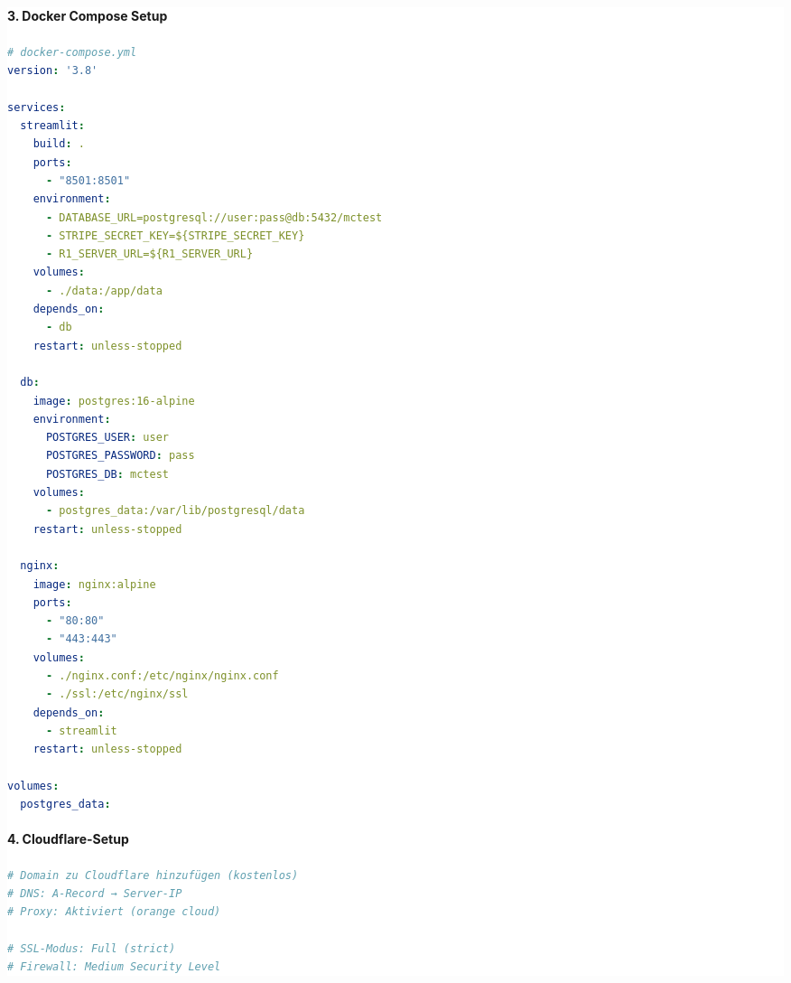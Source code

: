 #### 3. Docker Compose Setup

```yaml
# docker-compose.yml
version: '3.8'

services:
  streamlit:
    build: .
    ports:
      - "8501:8501"
    environment:
      - DATABASE_URL=postgresql://user:pass@db:5432/mctest
      - STRIPE_SECRET_KEY=${STRIPE_SECRET_KEY}
      - R1_SERVER_URL=${R1_SERVER_URL}
    volumes:
      - ./data:/app/data
    depends_on:
      - db
    restart: unless-stopped

  db:
    image: postgres:16-alpine
    environment:
      POSTGRES_USER: user
      POSTGRES_PASSWORD: pass
      POSTGRES_DB: mctest
    volumes:
      - postgres_data:/var/lib/postgresql/data
    restart: unless-stopped

  nginx:
    image: nginx:alpine
    ports:
      - "80:80"
      - "443:443"
    volumes:
      - ./nginx.conf:/etc/nginx/nginx.conf
      - ./ssl:/etc/nginx/ssl
    depends_on:
      - streamlit
    restart: unless-stopped

volumes:
  postgres_data:
```

#### 4. Cloudflare-Setup

```bash
# Domain zu Cloudflare hinzufügen (kostenlos)
# DNS: A-Record → Server-IP
# Proxy: Aktiviert (orange cloud)

# SSL-Modus: Full (strict)
# Firewall: Medium Security Level
```
